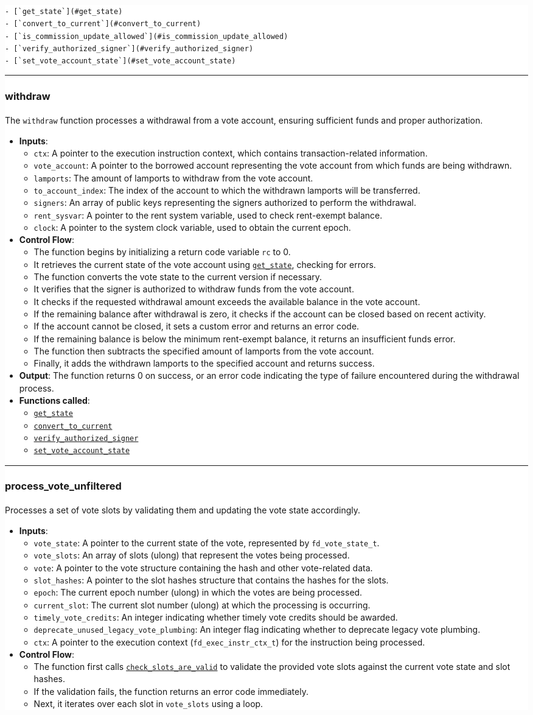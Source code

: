     - [`get_state`](#get_state)
    - [`convert_to_current`](#convert_to_current)
    - [`is_commission_update_allowed`](#is_commission_update_allowed)
    - [`verify_authorized_signer`](#verify_authorized_signer)
    - [`set_vote_account_state`](#set_vote_account_state)


---
### withdraw
The `withdraw` function processes a withdrawal from a vote account, ensuring sufficient funds and proper authorization.
- **Inputs**:
    - `ctx`: A pointer to the execution instruction context, which contains transaction-related information.
    - `vote_account`: A pointer to the borrowed account representing the vote account from which funds are being withdrawn.
    - `lamports`: The amount of lamports to withdraw from the vote account.
    - `to_account_index`: The index of the account to which the withdrawn lamports will be transferred.
    - `signers`: An array of public keys representing the signers authorized to perform the withdrawal.
    - `rent_sysvar`: A pointer to the rent system variable, used to check rent-exempt balance.
    - `clock`: A pointer to the system clock variable, used to obtain the current epoch.
- **Control Flow**:
    - The function begins by initializing a return code variable `rc` to 0.
    - It retrieves the current state of the vote account using [`get_state`](#get_state), checking for errors.
    - The function converts the vote state to the current version if necessary.
    - It verifies that the signer is authorized to withdraw funds from the vote account.
    - It checks if the requested withdrawal amount exceeds the available balance in the vote account.
    - If the remaining balance after withdrawal is zero, it checks if the account can be closed based on recent activity.
    - If the account cannot be closed, it sets a custom error and returns an error code.
    - If the remaining balance is below the minimum rent-exempt balance, it returns an insufficient funds error.
    - The function then subtracts the specified amount of lamports from the vote account.
    - Finally, it adds the withdrawn lamports to the specified account and returns success.
- **Output**: The function returns 0 on success, or an error code indicating the type of failure encountered during the withdrawal process.
- **Functions called**:
    - [`get_state`](#get_state)
    - [`convert_to_current`](#convert_to_current)
    - [`verify_authorized_signer`](#verify_authorized_signer)
    - [`set_vote_account_state`](#set_vote_account_state)


---
### process\_vote\_unfiltered
Processes a set of vote slots by validating them and updating the vote state accordingly.
- **Inputs**:
    - `vote_state`: A pointer to the current state of the vote, represented by `fd_vote_state_t`.
    - `vote_slots`: An array of slots (ulong) that represent the votes being processed.
    - `vote`: A pointer to the vote structure containing the hash and other vote-related data.
    - `slot_hashes`: A pointer to the slot hashes structure that contains the hashes for the slots.
    - `epoch`: The current epoch number (ulong) in which the votes are being processed.
    - `current_slot`: The current slot number (ulong) at which the processing is occurring.
    - `timely_vote_credits`: An integer indicating whether timely vote credits should be awarded.
    - `deprecate_unused_legacy_vote_plumbing`: An integer flag indicating whether to deprecate legacy vote plumbing.
    - `ctx`: A pointer to the execution context (`fd_exec_instr_ctx_t`) for the instruction being processed.
- **Control Flow**:
    - The function first calls [`check_slots_are_valid`](#check_slots_are_valid) to validate the provided vote slots against the current vote state and slot hashes.
    - If the validation fails, the function returns an error code immediately.
    - Next, it iterates over each slot in `vote_slots` using a loop.
